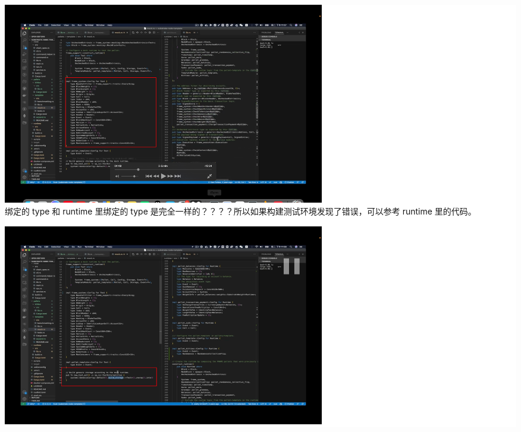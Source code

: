 <img src='./img/2022-09-11-11-12-49.png' height=333px></img>  
绑定的 type 和 runtime 里绑定的 type 是完全一样的？？？？所以如果构建测试环境发现了错误，可以参考 runtime 里的代码。

<img src='./img/2022-09-11-14-00-24.png' height=333px></img>
